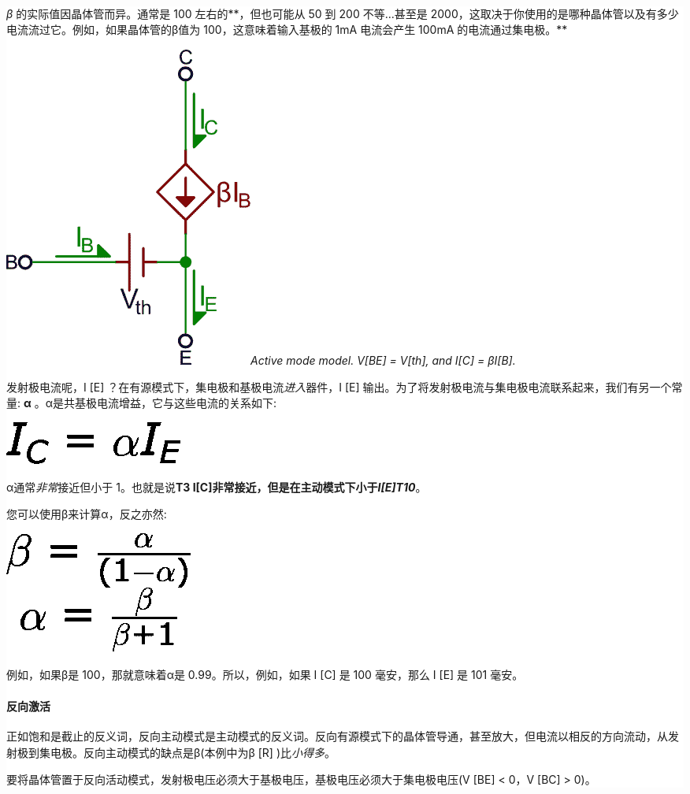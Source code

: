 *β* 的实际值因晶体管而异。通常是 100 左右的**，但也可能从 50 到 200 不等...甚至是 2000，这取决于你使用的是哪种晶体管以及有多少电流流过它。例如，如果晶体管的β值为 100，这意味着输入基极的 1mA 电流会产生 100mA 的电流通过集电极。**

[![Active mode model](img/79ada8dfa1937165f38bb0d24a26722f.png)](https://cdn.sparkfun.com/assets/learn_tutorials/1/9/3/mode-active-model_2.png)*Active mode model. V[BE] = V[th], and I[C] = βI[B].*

发射极电流呢，I [E] ？在有源模式下，集电极和基极电流*进入*器件，I [E] 输出。为了将发射极电流与集电极电流联系起来，我们有另一个常量: **α** 。α是共基极电流增益，它与这些电流的关系如下:

[![I_{C}= \alpha I_{E}](img/2e4cca8c051e4ce8f7539232d7a45d05.png)](https://cdn.sparkfun.com/assets/learn_tutorials/1/9/3/alpha_equation_2.png)

α通常*非常*接近但小于 1。也就是说**T3 I[C]非常接近，但是在主动模式下小于*I[E]T10***。

您可以使用β来计算α，反之亦然:

[![\beta=\frac{\alpha}{(1-\alpha), alpha=\frac{\beta}{\beta+1}](img/84f505302121dfc9c7ff860edc2b5114.png)](https://cdn.sparkfun.com/assets/learn_tutorials/1/9/3/alpha_beta_equation_1.png)

例如，如果β是 100，那就意味着α是 0.99。所以，例如，如果 I [C] 是 100 毫安，那么 I [E] 是 101 毫安。

#### 反向激活

正如饱和是截止的反义词，反向主动模式是主动模式的反义词。反向有源模式下的晶体管导通，甚至放大，但电流以相反的方向流动，从发射极到集电极。反向主动模式的缺点是β(本例中为β [R] )比*小得多*。

要将晶体管置于反向活动模式，发射极电压必须大于基极电压，基极电压必须大于集电极电压(V [BE] < 0，V [BC] > 0)。
